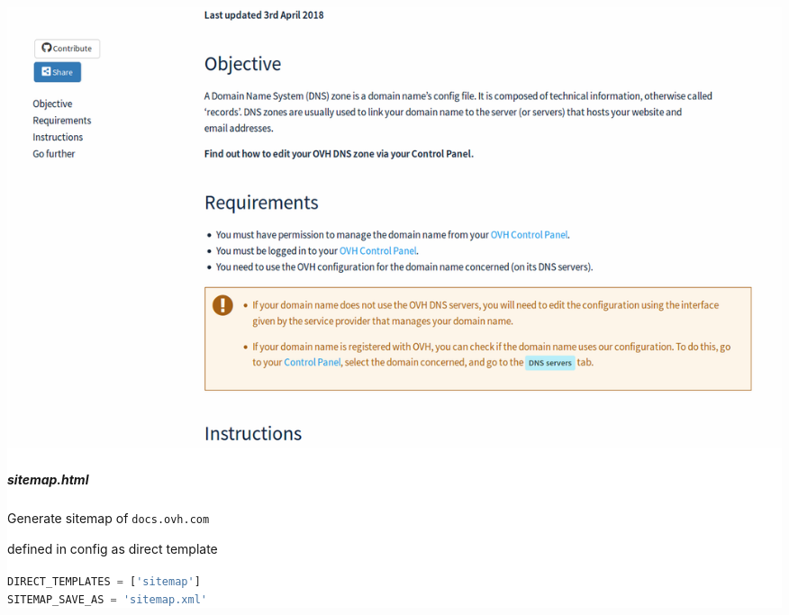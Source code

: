 ![Home](screenshots/guide.png)

##### sitemap.html
Generate sitemap of `docs.ovh.com`

defined in config as direct template
```py
DIRECT_TEMPLATES = ['sitemap']
SITEMAP_SAVE_AS = 'sitemap.xml'
```
